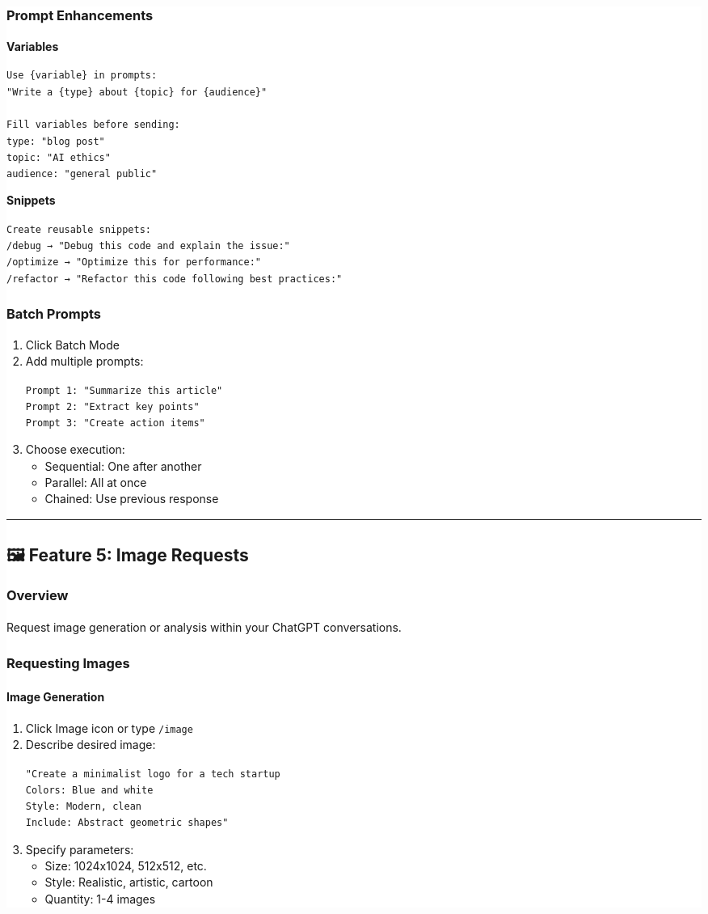 ### Prompt Enhancements

**Variables**
```
Use {variable} in prompts:
"Write a {type} about {topic} for {audience}"

Fill variables before sending:
type: "blog post"
topic: "AI ethics"
audience: "general public"
```

**Snippets**
```
Create reusable snippets:
/debug → "Debug this code and explain the issue:"
/optimize → "Optimize this for performance:"
/refactor → "Refactor this code following best practices:"
```

### Batch Prompts

1. Click Batch Mode
2. Add multiple prompts:
   ```
   Prompt 1: "Summarize this article"
   Prompt 2: "Extract key points"
   Prompt 3: "Create action items"
   ```
3. Choose execution:
   - Sequential: One after another
   - Parallel: All at once
   - Chained: Use previous response

---

## 🖼️ Feature 5: Image Requests

### Overview
Request image generation or analysis within your ChatGPT conversations.

### Requesting Images

#### Image Generation
1. Click Image icon or type `/image`
2. Describe desired image:
   ```
   "Create a minimalist logo for a tech startup
   Colors: Blue and white
   Style: Modern, clean
   Include: Abstract geometric shapes"
   ```
3. Specify parameters:
   - Size: 1024x1024, 512x512, etc.
   - Style: Realistic, artistic, cartoon
   - Quantity: 1-4 images
